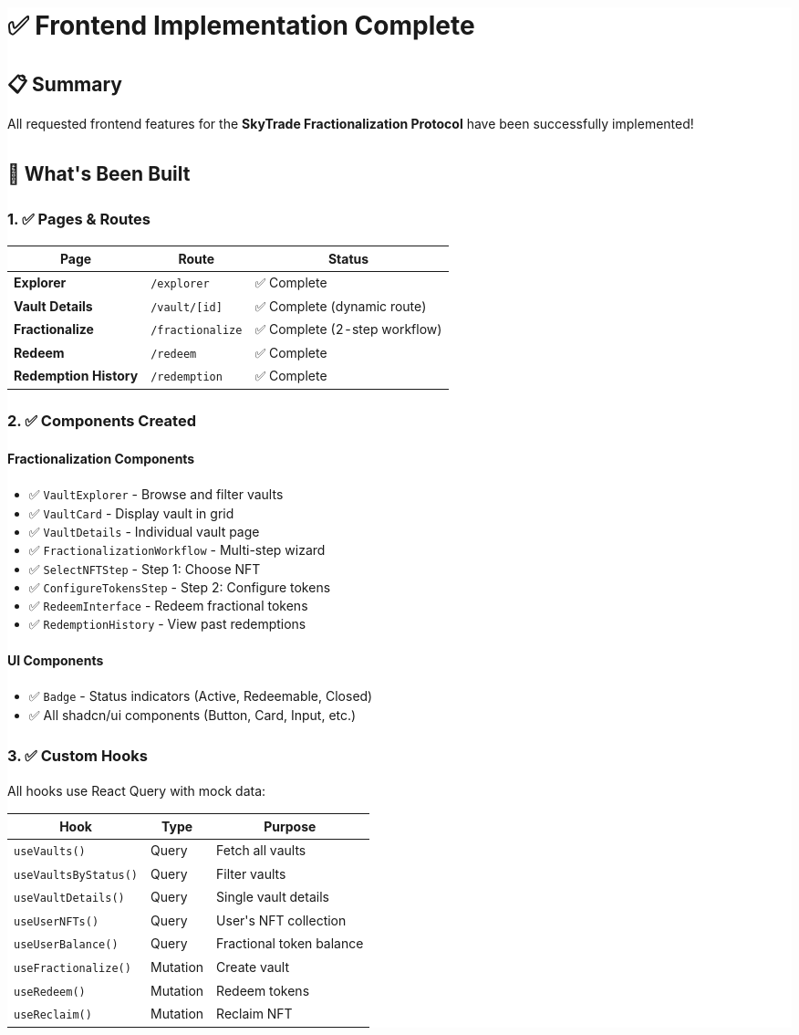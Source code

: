 # ✅ Frontend Implementation Complete

## 📋 Summary

All requested frontend features for the **SkyTrade Fractionalization Protocol** have been successfully implemented!

## 🎉 What's Been Built

### 1. ✅ Pages & Routes

| Page | Route | Status |
|------|-------|--------|
| **Explorer** | `/explorer` | ✅ Complete |
| **Vault Details** | `/vault/[id]` | ✅ Complete (dynamic route) |
| **Fractionalize** | `/fractionalize` | ✅ Complete (2-step workflow) |
| **Redeem** | `/redeem` | ✅ Complete |
| **Redemption History** | `/redemption` | ✅ Complete |

### 2. ✅ Components Created

#### Fractionalization Components
- ✅ `VaultExplorer` - Browse and filter vaults
- ✅ `VaultCard` - Display vault in grid
- ✅ `VaultDetails` - Individual vault page
- ✅ `FractionalizationWorkflow` - Multi-step wizard
- ✅ `SelectNFTStep` - Step 1: Choose NFT
- ✅ `ConfigureTokensStep` - Step 2: Configure tokens
- ✅ `RedeemInterface` - Redeem fractional tokens
- ✅ `RedemptionHistory` - View past redemptions

#### UI Components
- ✅ `Badge` - Status indicators (Active, Redeemable, Closed)
- ✅ All shadcn/ui components (Button, Card, Input, etc.)

### 3. ✅ Custom Hooks

All hooks use React Query with mock data:

| Hook | Type | Purpose |
|------|------|---------|
| `useVaults()` | Query | Fetch all vaults |
| `useVaultsByStatus()` | Query | Filter vaults |
| `useVaultDetails()` | Query | Single vault details |
| `useUserNFTs()` | Query | User's NFT collection |
| `useUserBalance()` | Query | Fractional token balance |
| `useFractionalize()` | Mutation | Create vault |
| `useRedeem()` | Mutation | Redeem tokens |
| `useReclaim()` | Mutation | Reclaim NFT |
